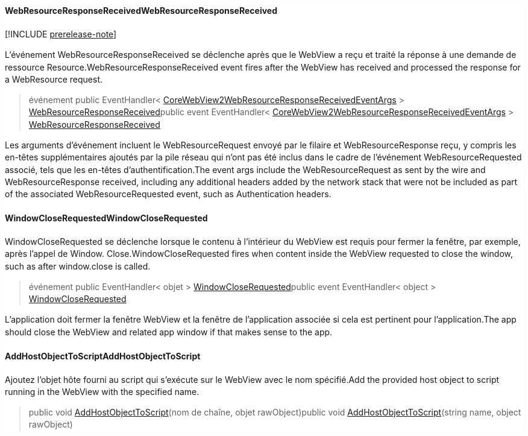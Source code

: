 #### <span data-ttu-id="e61ae-299">WebResourceResponseReceived</span><span class="sxs-lookup"><span data-stu-id="e61ae-299">WebResourceResponseReceived</span></span> 

[!INCLUDE [prerelease-note](../../includes/prerelease-note.md)]

<span data-ttu-id="e61ae-300">L’événement WebResourceResponseReceived se déclenche après que le WebView a reçu et traité la réponse à une demande de ressource Resource.</span><span class="sxs-lookup"><span data-stu-id="e61ae-300">WebResourceResponseReceived event fires after the WebView has received and processed the response for a WebResource request.</span></span>

> <span data-ttu-id="e61ae-301">événement public EventHandler< [CoreWebView2WebResourceResponseReceivedEventArgs](microsoft-web-webview2-core-corewebview2webresourceresponsereceivedeventargs.md)  >  [WebResourceResponseReceived](#webresourceresponsereceived)</span><span class="sxs-lookup"><span data-stu-id="e61ae-301">public event EventHandler< [CoreWebView2WebResourceResponseReceivedEventArgs](microsoft-web-webview2-core-corewebview2webresourceresponsereceivedeventargs.md) > [WebResourceResponseReceived](#webresourceresponsereceived)</span></span>

<span data-ttu-id="e61ae-302">Les arguments d’événement incluent le WebResourceRequest envoyé par le filaire et WebResourceResponse reçu, y compris les en-têtes supplémentaires ajoutés par la pile réseau qui n’ont pas été inclus dans le cadre de l’événement WebResourceRequested associé, tels que les en-têtes d’authentification.</span><span class="sxs-lookup"><span data-stu-id="e61ae-302">The event args include the WebResourceRequest as sent by the wire and WebResourceResponse received, including any additional headers added by the network stack that were not be included as part of the associated WebResourceRequested event, such as Authentication headers.</span></span>

#### <span data-ttu-id="e61ae-303">WindowCloseRequested</span><span class="sxs-lookup"><span data-stu-id="e61ae-303">WindowCloseRequested</span></span> 

<span data-ttu-id="e61ae-304">WindowCloseRequested se déclenche lorsque le contenu à l’intérieur du WebView est requis pour fermer la fenêtre, par exemple, après l’appel de Window. Close.</span><span class="sxs-lookup"><span data-stu-id="e61ae-304">WindowCloseRequested fires when content inside the WebView requested to close the window, such as after window.close is called.</span></span>

> <span data-ttu-id="e61ae-305">événement public EventHandler< objet > [WindowCloseRequested](#windowcloserequested)</span><span class="sxs-lookup"><span data-stu-id="e61ae-305">public event EventHandler< object > [WindowCloseRequested](#windowcloserequested)</span></span>

<span data-ttu-id="e61ae-306">L’application doit fermer la fenêtre WebView et la fenêtre de l’application associée si cela est pertinent pour l’application.</span><span class="sxs-lookup"><span data-stu-id="e61ae-306">The app should close the WebView and related app window if that makes sense to the app.</span></span>

#### <span data-ttu-id="e61ae-307">AddHostObjectToScript</span><span class="sxs-lookup"><span data-stu-id="e61ae-307">AddHostObjectToScript</span></span> 

<span data-ttu-id="e61ae-308">Ajoutez l’objet hôte fourni au script qui s’exécute sur le WebView avec le nom spécifié.</span><span class="sxs-lookup"><span data-stu-id="e61ae-308">Add the provided host object to script running in the WebView with the specified name.</span></span>

> <span data-ttu-id="e61ae-309">public void [AddHostObjectToScript](#addhostobjecttoscript)(nom de chaîne, objet rawObject)</span><span class="sxs-lookup"><span data-stu-id="e61ae-309">public void [AddHostObjectToScript](#addhostobjecttoscript)(string name, object rawObject)</span></span>
